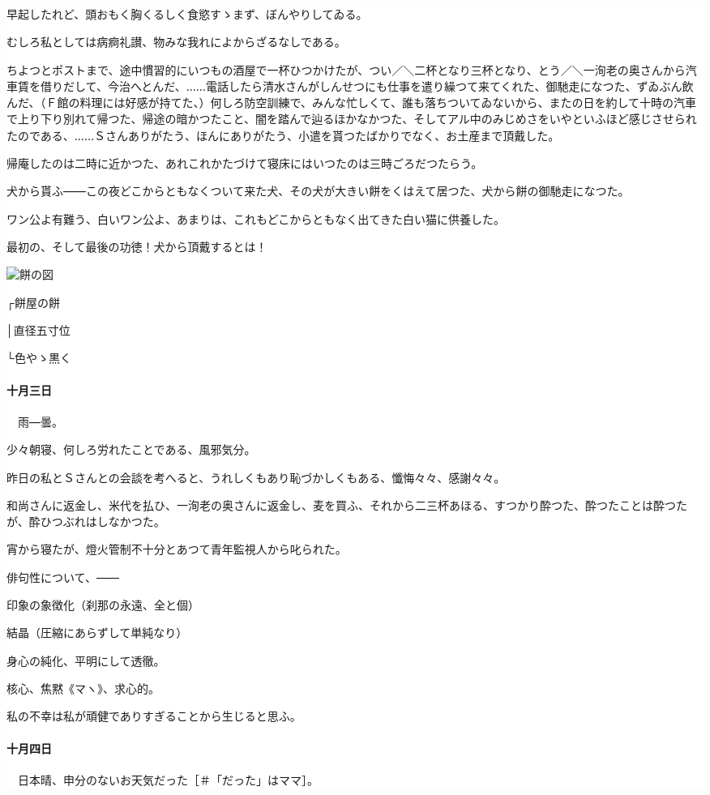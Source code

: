 

早起したれど、頭おもく胸くるしく食慾すゝまず、ぼんやりしてゐる。

むしろ私としては病痾礼讃、物みな我れによからざるなしである。

ちよつとポストまで、途中慣習的にいつもの酒屋で一杯ひつかけたが、つい／＼二杯となり三杯となり、とう／＼一洵老の奥さんから汽車賃を借りだして、今治へとんだ、……電話したら清水さんがしんせつにも仕事を遣り繰つて来てくれた、御馳走になつた、ずゐぶん飲んだ、（Ｆ館の料理には好感が持てた、）何しろ防空訓練で、みんな忙しくて、誰も落ちついてゐないから、またの日を約して十時の汽車で上り下り別れて帰つた、帰途の暗かつたこと、闇を踏んで辿るほかなかつた、そしてアル中のみじめさをいやといふほど感じさせられたのである、……Ｓさんありがたう、ほんにありがたう、小遣を貰つたばかりでなく、お土産まで頂戴した。

帰庵したのは二時に近かつた、あれこれかたづけて寝床にはいつたのは三時ごろだつたらう。

犬から貰ふ――この夜どこからともなくついて来た犬、その犬が大きい餅をくはえて居つた、犬から餅の御馳走になつた。


ワン公よ有難う、白いワン公よ、あまりは、これもどこからともなく出てきた白い猫に供養した。

最初の、そして最後の功徳！犬から頂戴するとは！

![餅の図](https://www.aozora.gr.jp/cards/000146/files/fig50413_01.png)



┌餅屋の餅

│直径五寸位

└色やゝ黒く





#### 十月三日
　雨―曇。



少々朝寝、何しろ労れたことである、風邪気分。

昨日の私とＳさんとの会談を考へると、うれしくもあり恥づかしくもある、懺悔々々、感謝々々。

和尚さんに返金し、米代を払ひ、一洵老の奥さんに返金し、麦を買ふ、それから二三杯あほる、すつかり酔つた、酔つたことは酔つたが、酔ひつぶれはしなかつた。

宵から寝たが、燈火管制不十分とあつて青年監視人から叱られた。


俳句性について、――



印象の象徴化（刹那の永遠、全と個）

結晶（圧縮にあらずして単純なり）

身心の純化、平明にして透徹。

核心、焦黙《マヽ》、求心的。



私の不幸は私が頑健でありすぎることから生じると思ふ。



#### 十月四日
　日本晴、申分のないお天気だった［＃「だった」はママ］。
